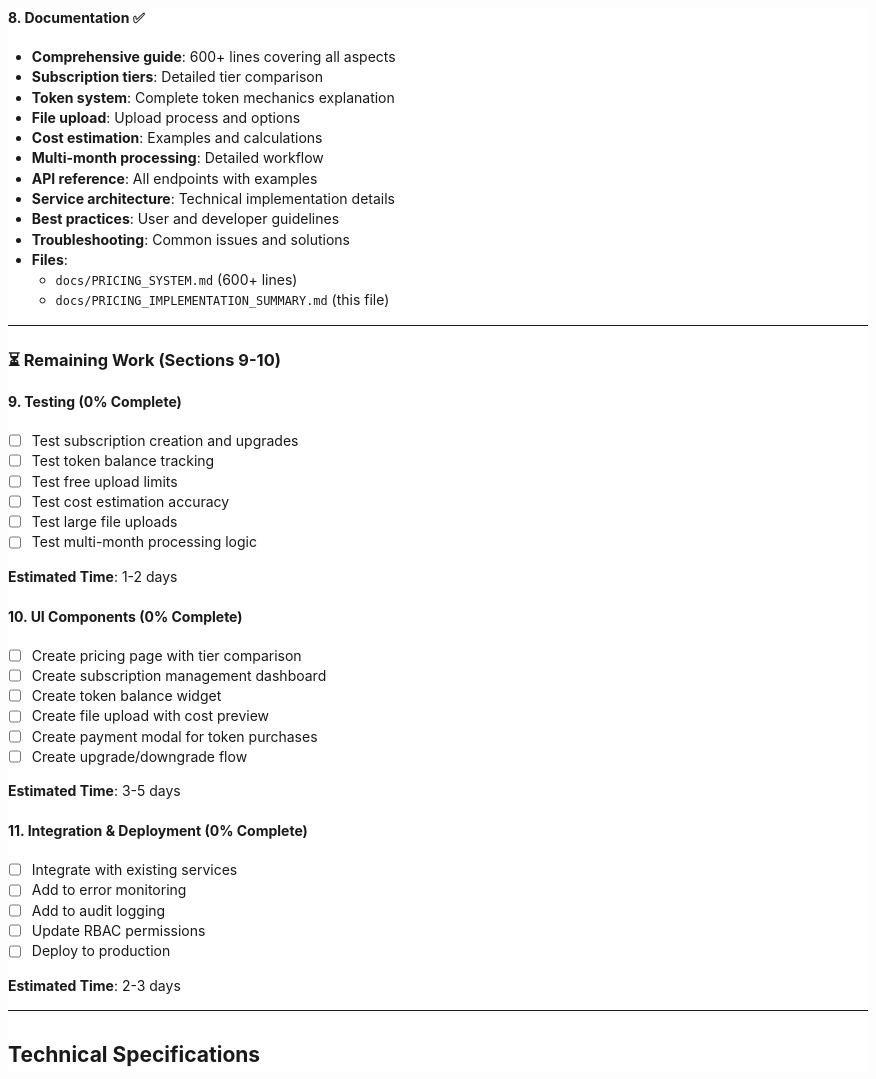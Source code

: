 #### 8. Documentation ✅
- **Comprehensive guide**: 600+ lines covering all aspects
- **Subscription tiers**: Detailed tier comparison
- **Token system**: Complete token mechanics explanation
- **File upload**: Upload process and options
- **Cost estimation**: Examples and calculations
- **Multi-month processing**: Detailed workflow
- **API reference**: All endpoints with examples
- **Service architecture**: Technical implementation details
- **Best practices**: User and developer guidelines
- **Troubleshooting**: Common issues and solutions
- **Files**:
  - `docs/PRICING_SYSTEM.md` (600+ lines)
  - `docs/PRICING_IMPLEMENTATION_SUMMARY.md` (this file)

---

### ⏳ Remaining Work (Sections 9-10)

#### 9. Testing (0% Complete)
- [ ] Test subscription creation and upgrades
- [ ] Test token balance tracking
- [ ] Test free upload limits
- [ ] Test cost estimation accuracy
- [ ] Test large file uploads
- [ ] Test multi-month processing logic

**Estimated Time**: 1-2 days

#### 10. UI Components (0% Complete)
- [ ] Create pricing page with tier comparison
- [ ] Create subscription management dashboard
- [ ] Create token balance widget
- [ ] Create file upload with cost preview
- [ ] Create payment modal for token purchases
- [ ] Create upgrade/downgrade flow

**Estimated Time**: 3-5 days

#### 11. Integration & Deployment (0% Complete)
- [ ] Integrate with existing services
- [ ] Add to error monitoring
- [ ] Add to audit logging
- [ ] Update RBAC permissions
- [ ] Deploy to production

**Estimated Time**: 2-3 days

---

## Technical Specifications
